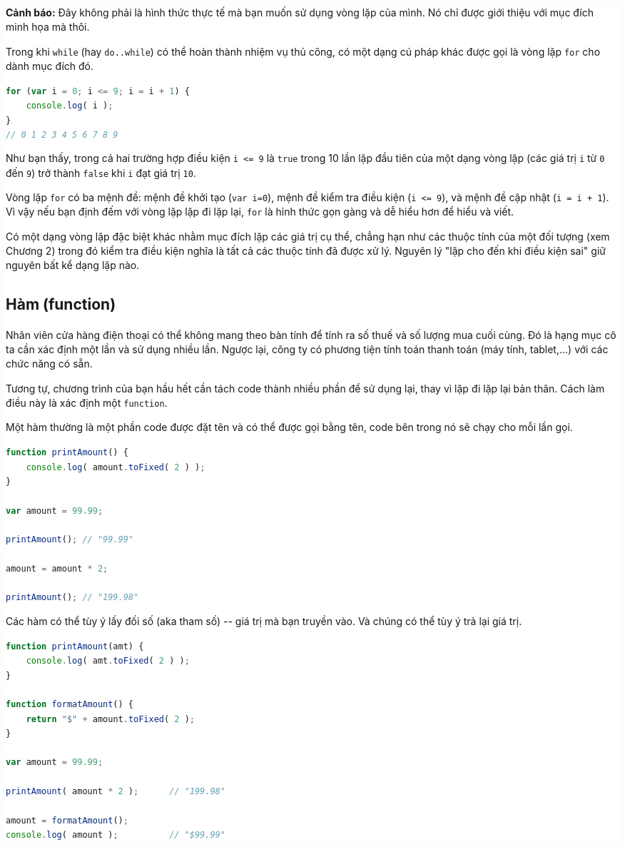 **Cảnh báo:** Đây không phải là hình thức thực tế mà bạn muốn sử dụng vòng lặp của mình. Nó chỉ được giới thiệu với mục đích minh họa mà thôi.

Trong khi `while` (hay `do..while`) có thể hoàn thành nhiệm vụ thủ công, có một dạng cú pháp khác được gọi là vòng lặp `for`
cho dành mục đích đó.

```js
for (var i = 0; i <= 9; i = i + 1) {
	console.log( i );
}
// 0 1 2 3 4 5 6 7 8 9
```
Như bạn thấy, trong cả hai trường hợp điều kiện `i <= 9` là `true` trong 10 lần lặp đầu tiên của một dạng vòng lặp (các giá trị `i` từ `0` đến `9`) trở thành `false` khi `i` đạt giá trị `10`.

Vòng lặp `for` có ba mệnh đề: mệnh đề khởi tạo (`var i=0`), mệnh đề kiểm tra điều kiện (`i <= 9`), và mệnh đề cập nhật (`i = i + 1`). Vì vậy nếu bạn định đếm với vòng lặp lặp đi lặp lại, `for` là hỉnh thức gọn gàng và dễ hiểu hơn để hiểu và viết.

Có một dạng vòng lặp đặc biệt khác nhằm mục đích lặp các giá trị cụ thể, chẳng hạn như các thuộc tính của một đối tượng (xem Chương 2) trong đó kiểm tra điều kiện nghĩa là tất cả các thuộc tính đã được xử lý. Nguyên lý "lặp cho đến khi điều kiện sai" giữ nguyên bất kể dạng lặp nào.

## Hàm (function)

Nhân viên cửa hàng điện thoại có thể không mang theo bàn tính để tính ra số thuế và số lượng mua cuối cùng. Đó là hạng mục cô ta cần xác định một lần và sử dụng nhiều lần. Ngược lại, công ty có phương tiện tính toán thanh toán (máy tính, tablet,...) với các chức năng có sẵn.

Tương tự, chương trình của bạn hầu hết cần tách code thành nhiều phần để sử dụng lại, thay vì lặp đi lặp lại bản thân. Cách làm điều này là xác định một `function`.

Một hàm thường là một phần code được đặt tên và có thể được gọi bằng tên, code bên trong nó sẽ chạy cho mỗi lần gọi.

```js
function printAmount() {
	console.log( amount.toFixed( 2 ) );
}

var amount = 99.99;

printAmount(); // "99.99"

amount = amount * 2;

printAmount(); // "199.98"
```
Các hàm có thể tùy ý lấy đối số (aka tham số) -- giá trị mà bạn truyền vào. Và chúng có thể tùy ý trả lại giá trị.

```js
function printAmount(amt) {
	console.log( amt.toFixed( 2 ) );
}

function formatAmount() {
	return "$" + amount.toFixed( 2 );
}

var amount = 99.99;

printAmount( amount * 2 );		// "199.98"

amount = formatAmount();
console.log( amount );			// "$99.99"
```
